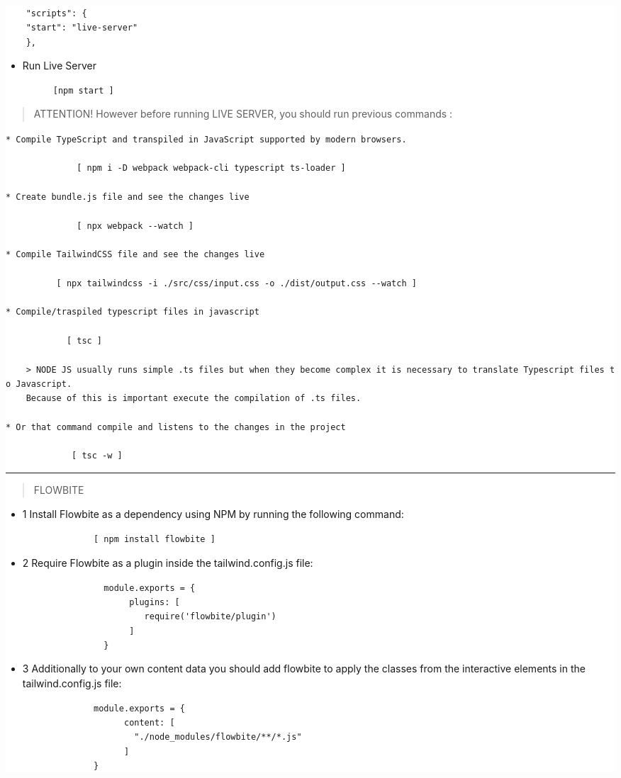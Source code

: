 		"scripts": {       
		"start": "live-server"     
		},

  * Run Live Server 		

              [npm start ] 

  > ATTENTION! 
      However before running LIVE SERVER, you should run previous commands :

    * Compile TypeScript and transpiled in JavaScript supported by modern browsers.

                  [ npm i -D webpack webpack-cli typescript ts-loader ] 

    * Create bundle.js file and see the changes live

                  [ npx webpack --watch ]

    * Compile TailwindCSS file and see the changes live

              [ npx tailwindcss -i ./src/css/input.css -o ./dist/output.css --watch ]		

    * Compile/traspiled typescript files in javascript
	
                [ tsc ] 

		> NODE JS usually runs simple .ts files but when they become complex it is necessary to translate Typescript files to Javascript.
        Because of this is important execute the compilation of .ts files.

    * Or that command compile and listens to the changes in the project

                 [ tsc -w ] 


*********************************************************************************************
> FLOWBITE

* 1 Install Flowbite as a dependency using NPM by running the following command:

                    [ npm install flowbite ]


* 2 Require Flowbite as a plugin inside the tailwind.config.js file: 

                      module.exports = {
                           plugins: [
                              require('flowbite/plugin')
                           ]
                      }


* 3 Additionally to your own content data you should add flowbite to apply the classes from the interactive elements in the tailwind.config.js file:

                    module.exports = {
                          content: [
                            "./node_modules/flowbite/**/*.js"
                          ]
                    }
